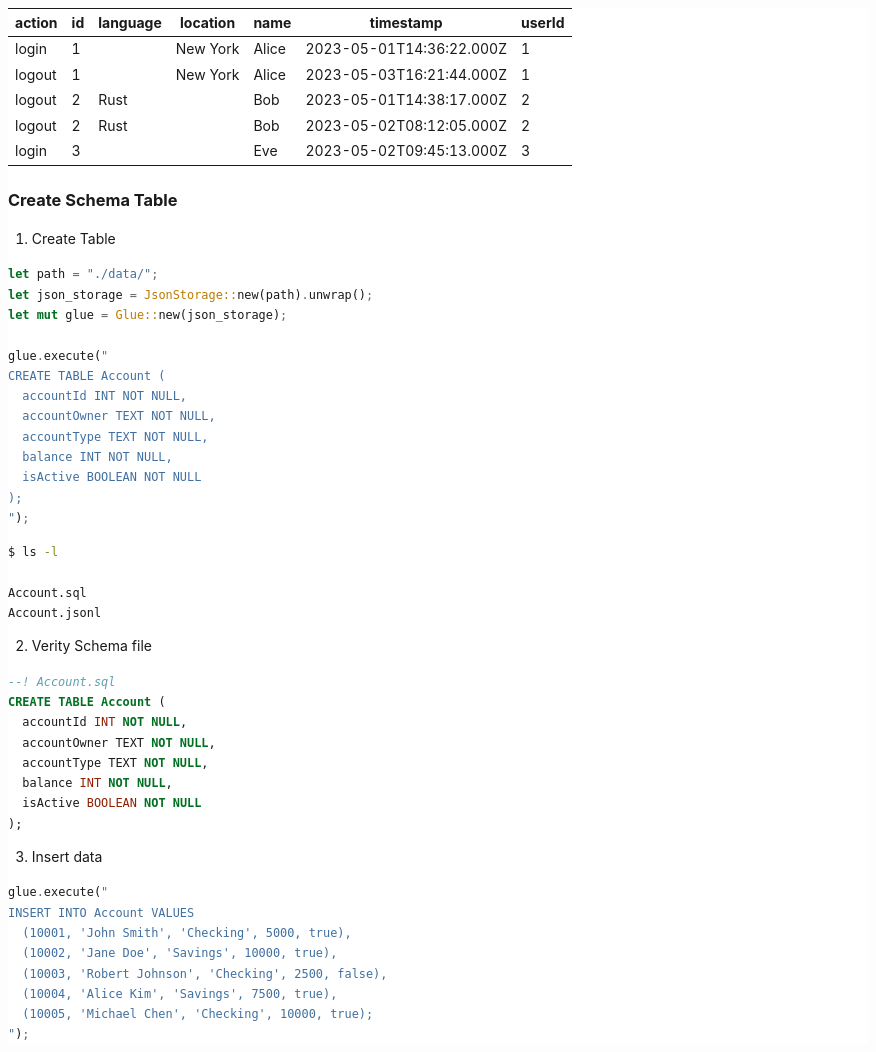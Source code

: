 | action | id  | language | location | name  | timestamp                | userId |
| ------ | --- | -------- | -------- | ----- | ------------------------ | ------ |
| login  | 1   |          | New York | Alice | 2023-05-01T14:36:22.000Z | 1      |
| logout | 1   |          | New York | Alice | 2023-05-03T16:21:44.000Z | 1      |
| logout | 2   | Rust     |          | Bob   | 2023-05-01T14:38:17.000Z | 2      |
| logout | 2   | Rust     |          | Bob   | 2023-05-02T08:12:05.000Z | 2      |
| login  | 3   |          |          | Eve   | 2023-05-02T09:45:13.000Z | 3      |

### Create Schema Table

1. Create Table

```rust
let path = "./data/";
let json_storage = JsonStorage::new(path).unwrap();
let mut glue = Glue::new(json_storage);

glue.execute("
CREATE TABLE Account (
  accountId INT NOT NULL,
  accountOwner TEXT NOT NULL,
  accountType TEXT NOT NULL,
  balance INT NOT NULL,
  isActive BOOLEAN NOT NULL
);
");
```

```sh
$ ls -l

Account.sql
Account.jsonl
```

2. Verity Schema file

```sql
--! Account.sql
CREATE TABLE Account (
  accountId INT NOT NULL,
  accountOwner TEXT NOT NULL,
  accountType TEXT NOT NULL,
  balance INT NOT NULL,
  isActive BOOLEAN NOT NULL
);
```

3. Insert data

```rust
glue.execute("
INSERT INTO Account VALUES
  (10001, 'John Smith', 'Checking', 5000, true),
  (10002, 'Jane Doe', 'Savings', 10000, true),
  (10003, 'Robert Johnson', 'Checking', 2500, false),
  (10004, 'Alice Kim', 'Savings', 7500, true),
  (10005, 'Michael Chen', 'Checking', 10000, true);
");
```
